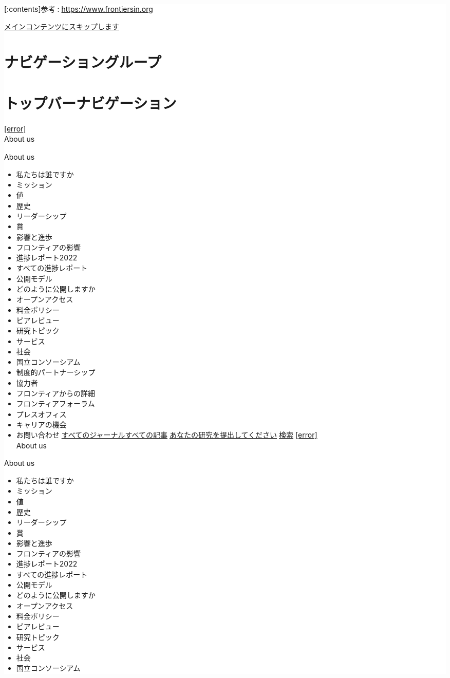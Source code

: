 [:contents]参考 : https://www.frontiersin.org

[メインコンテンツにスキップします](#main-content)





ナビゲーショングループ
===========

 トップバーナビゲーション
============

   [[error]](//www.frontiersin.org/)  
 About us
  
 About us
   * 私たちは誰ですか
* ミッション
* 値
* 歴史
* リーダーシップ
* 賞
* 影響と進歩
* フロンティアの影響
* 進捗レポート2022
* すべての進捗レポート
* 公開モデル
* どのように公開しますか
* オープンアクセス
* 料金ポリシー
* ピアレビュー
* 研究トピック
* サービス
* 社会
* 国立コンソーシアム
* 制度的パートナーシップ
* 協力者
* フロンティアからの詳細
* フロンティアフォーラム
* プレスオフィス
* キャリアの機会
* お問い合わせ
 [すべてのジャーナル](//www.frontiersin.org/journals)[すべての記事](//www.frontiersin.org/articles) [あなたの研究を提出してください](//www.frontiersin.org/submission/submit)  [検索](/search)      [[error]](//www.frontiersin.org/)   
 About us
  
 About us
   * 私たちは誰ですか
* ミッション
* 値
* 歴史
* リーダーシップ
* 賞
* 影響と進歩
* フロンティアの影響
* 進捗レポート2022
* すべての進捗レポート
* 公開モデル
* どのように公開しますか
* オープンアクセス
* 料金ポリシー
* ピアレビュー
* 研究トピック
* サービス
* 社会
* 国立コンソーシアム
